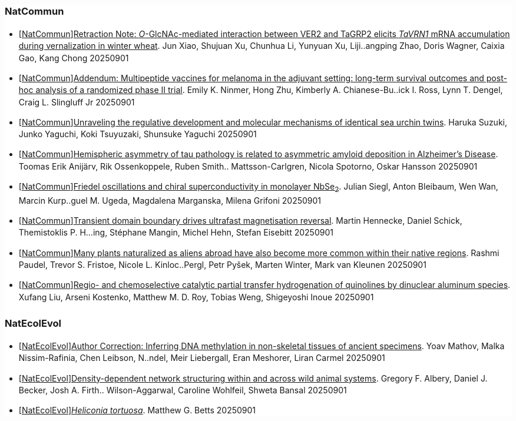
### NatCommun

  - \[[NatCommun](http://feeds.nature.com/ncomms/rss/current)\][Retraction Note: <i>O</i>-GlcNAc-mediated interaction between VER2 and TaGRP2 elicits <i>TaVRN1</i> mRNA accumulation during vernalization in winter wheat](https://www.nature.com/articles/s41467-025-63737-z). Jun Xiao, Shujuan Xu, Chunhua Li, Yunyuan Xu, Liji..angping Zhao, Doris Wagner, Caixia Gao, Kang Chong 	20250901

  - \[[NatCommun](http://feeds.nature.com/ncomms/rss/current)\][Addendum: Multipeptide vaccines for melanoma in the adjuvant setting: long-term survival outcomes and post-hoc analysis of a randomized phase II trial](https://www.nature.com/articles/s41467-025-63690-x). Emily K. Ninmer, Hong Zhu, Kimberly A. Chianese-Bu..ick I. Ross, Lynn T. Dengel, Craig L. Slingluff Jr 	20250901

  - \[[NatCommun](http://feeds.nature.com/ncomms/rss/current)\][Unraveling the regulative development and molecular mechanisms of identical sea urchin twins](https://www.nature.com/articles/s41467-025-63111-z). Haruka Suzuki, Junko Yaguchi, Koki Tsuyuzaki, Shunsuke Yaguchi 	20250901

  - \[[NatCommun](http://feeds.nature.com/ncomms/rss/current)\][Hemispheric asymmetry of tau pathology is related to asymmetric amyloid deposition in Alzheimer’s Disease](https://www.nature.com/articles/s41467-025-63564-2). Toomas Erik Anijärv, Rik Ossenkoppele, Ruben Smith.. Mattsson-Carlgren, Nicola Spotorno, Oskar Hansson 	20250901

  - \[[NatCommun](http://feeds.nature.com/ncomms/rss/current)\][Friedel oscillations and chiral superconductivity in monolayer NbSe<sub>2</sub>](https://www.nature.com/articles/s41467-025-63319-z). Julian Siegl, Anton Bleibaum, Wen Wan, Marcin Kurp..guel M. Ugeda, Magdalena Marganska, Milena Grifoni 	20250901

  - \[[NatCommun](http://feeds.nature.com/ncomms/rss/current)\][Transient domain boundary drives ultrafast magnetisation reversal](https://www.nature.com/articles/s41467-025-63571-3). Martin Hennecke, Daniel Schick, Themistoklis P. H...ing, Stéphane Mangin, Michel Hehn, Stefan Eisebitt 	20250901

  - \[[NatCommun](http://feeds.nature.com/ncomms/rss/current)\][Many plants naturalized as aliens abroad have also become more common within their native regions](https://www.nature.com/articles/s41467-025-63293-6). Rashmi Paudel, Trevor S. Fristoe, Nicole L. Kinloc..Pergl, Petr Pyšek, Marten Winter, Mark van Kleunen 	20250901

  - \[[NatCommun](http://feeds.nature.com/ncomms/rss/current)\][Regio- and chemoselective catalytic partial transfer hydrogenation of quinolines by dinuclear aluminum species](https://www.nature.com/articles/s41467-025-63460-9). Xufang Liu, Arseni Kostenko, Matthew M. D. Roy, Tobias Weng, Shigeyoshi Inoue 	20250901


### NatEcolEvol

  - \[[NatEcolEvol](http://feeds.nature.com/natecolevol/rss/current)\][Author Correction: Inferring DNA methylation in non-skeletal tissues of ancient specimens](https://www.nature.com/articles/s41559-025-02865-7). Yoav Mathov, Malka Nissim-Rafinia, Chen Leibson, N..ndel, Meir Liebergall, Eran Meshorer, Liran Carmel 	20250901

  - \[[NatEcolEvol](http://feeds.nature.com/natecolevol/rss/current)\][Density-dependent network structuring within and across wild animal systems](https://www.nature.com/articles/s41559-025-02843-z). Gregory F. Albery, Daniel J. Becker, Josh A. Firth.. Wilson-Aggarwal, Caroline Wohlfeil, Shweta Bansal 	20250901

  - \[[NatEcolEvol](http://feeds.nature.com/natecolevol/rss/current)\][<i>Heliconia tortuosa</i>](https://www.nature.com/articles/s41559-025-02850-0). Matthew G. Betts 	20250901
